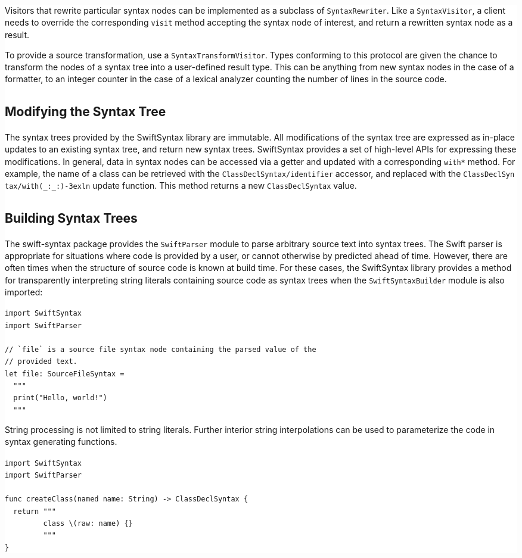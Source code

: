 Visitors that rewrite particular syntax nodes can be implemented as a subclass
of ``SyntaxRewriter``. Like a ``SyntaxVisitor``, a client needs to override
the corresponding `visit` method accepting the syntax node of interest, and
return a rewritten syntax node as a result.

To provide a source transformation, use a ``SyntaxTransformVisitor``.
Types conforming to this protocol are given the chance to transform the nodes of
a syntax tree into a user-defined result type. This can be anything from new
syntax nodes in the case of a formatter, to an integer counter in the case of
a lexical analyzer counting the number of lines in the source code.

## Modifying the Syntax Tree

The syntax trees provided by the SwiftSyntax library are immutable. All
modifications of the syntax tree are expressed as in-place updates to an 
existing syntax tree, and return new syntax trees. SwiftSyntax provides a set
of high-level APIs for expressing these modifications. In general, data in
syntax nodes can be accessed via a getter and updated with a corresponding
`with*` method. For example, the name of a class can be retrieved with the
``ClassDeclSyntax/identifier`` accessor, and replaced with the 
``ClassDeclSyntax/with(_:_:)-3exln`` update function. This method returns
a new ``ClassDeclSyntax`` value.

## Building Syntax Trees

The swift-syntax package provides the `SwiftParser` module to parse arbitrary
source text into syntax trees. The Swift parser is appropriate for situations
where code is provided by a user, or cannot otherwise by predicted ahead of
time. However, there are often times when the structure of source code is known
at build time. For these cases, the SwiftSyntax library provides a method
for transparently interpreting string literals containing source code as syntax
trees when the `SwiftSyntaxBuilder` module is also imported:

```
import SwiftSyntax
import SwiftParser

// `file` is a source file syntax node containing the parsed value of the
// provided text.
let file: SourceFileSyntax =
  """
  print("Hello, world!")
  """
```

String processing is not limited to string literals. Further interior string 
interpolations can be used to parameterize the code in syntax generating 
functions.

```
import SwiftSyntax
import SwiftParser

func createClass(named name: String) -> ClassDeclSyntax {
  return """
         class \(raw: name) {}
         """
}
```
